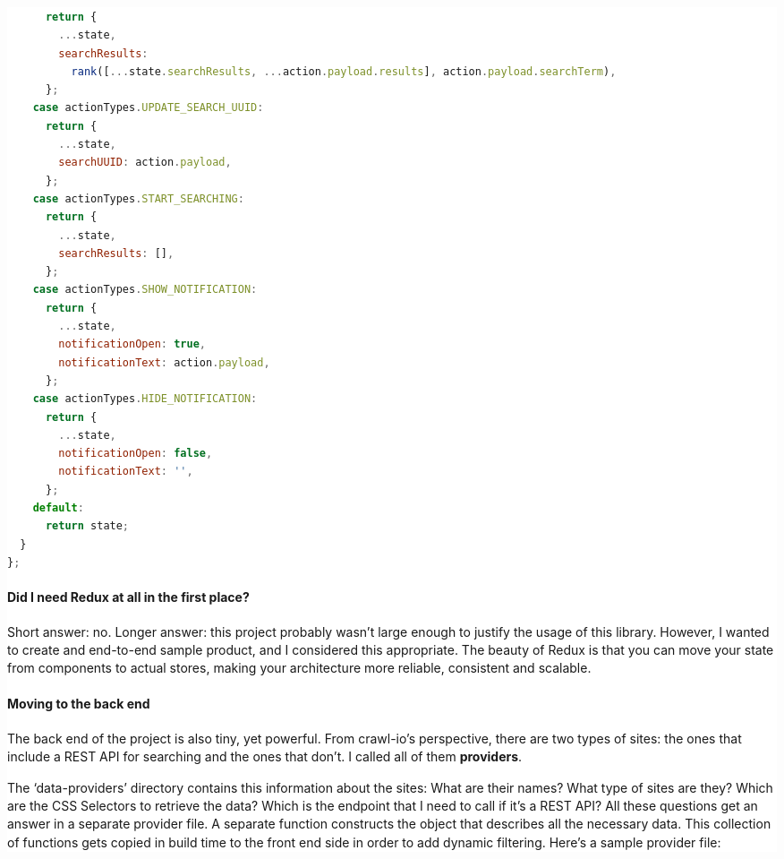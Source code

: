 ```javascript
      return {
        ...state,
        searchResults:
          rank([...state.searchResults, ...action.payload.results], action.payload.searchTerm),
      };
    case actionTypes.UPDATE_SEARCH_UUID:
      return {
        ...state,
        searchUUID: action.payload,
      };
    case actionTypes.START_SEARCHING:
      return {
        ...state,
        searchResults: [],
      };
    case actionTypes.SHOW_NOTIFICATION:
      return {
        ...state,
        notificationOpen: true,
        notificationText: action.payload,
      };
    case actionTypes.HIDE_NOTIFICATION:
      return {
        ...state,
        notificationOpen: false,
        notificationText: '',
      };
    default:
      return state;
  }
};
```

#### Did I need Redux at all in the first place?

Short answer: no. Longer answer: this project probably wasn’t large enough to
justify the usage of this library. However, I wanted to create and end-to-end
sample product, and I considered this appropriate. The beauty of Redux is that
you can move your state from components to actual stores, making your
architecture more reliable, consistent and scalable.

#### Moving to the back end

The back end of the project is also tiny, yet powerful. From crawl-io’s
perspective, there are two types of sites: the ones that include a REST API for
searching and the ones that don’t. I called all of them **providers**.

The ‘data-providers’ directory contains this information about the sites: What
are their names? What type of sites are they? Which are the CSS Selectors to
retrieve the data? Which is the endpoint that I need to call if it’s a REST API?
All these questions get an answer in a separate provider file. A separate
function constructs the object that describes all the necessary data. This
collection of functions gets copied in build time to the front end side in order
to add dynamic filtering. Here’s a sample provider file:

